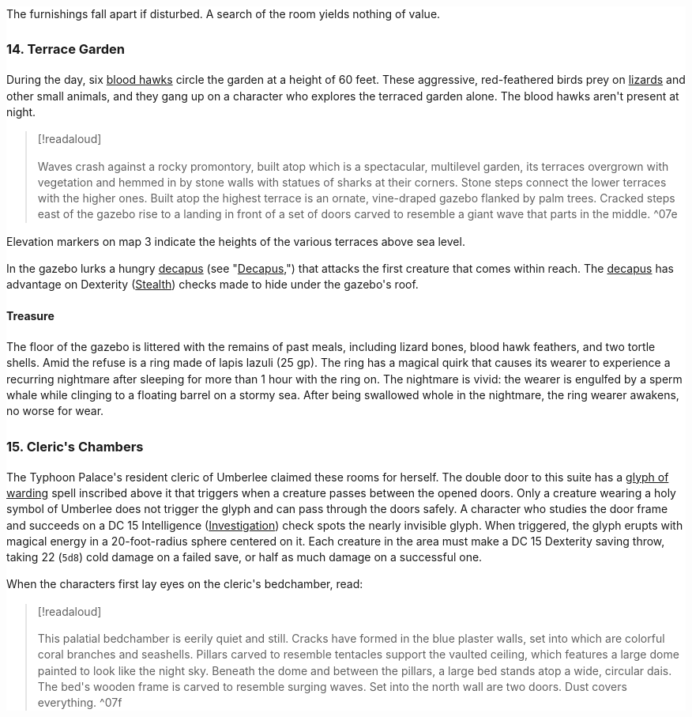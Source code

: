 The furnishings fall apart if disturbed. A search of the room yields nothing of value.

### 14. Terrace Garden

During the day, six [blood hawks](/3-Mechanics/CLI/bestiary/beast/blood-hawk.md) circle the garden at a height of 60 feet. These aggressive, red-feathered birds prey on [lizards](/3-Mechanics/CLI/bestiary/beast/lizard.md) and other small animals, and they gang up on a character who explores the terraced garden alone. The blood hawks aren't present at night.

> [!readaloud] 
> 
> Waves crash against a rocky promontory, built atop which is a spectacular, multilevel garden, its terraces overgrown with vegetation and hemmed in by stone walls with statues of sharks at their corners. Stone steps connect the lower terraces with the higher ones. Built atop the highest terrace is an ornate, vine-draped gazebo flanked by palm trees. Cracked steps east of the gazebo rise to a landing in front of a set of doors carved to resemble a giant wave that parts in the middle.
^07e

Elevation markers on map 3 indicate the heights of the various terraces above sea level.

In the gazebo lurks a hungry [decapus](/3-Mechanics/CLI/bestiary/monstrosity/decapus-ttp.md) (see "[Decapus,](/3-Mechanics/CLI/bestiary/monstrosity/decapus-ttp.md)") that attacks the first creature that comes within reach. The [decapus](/3-Mechanics/CLI/bestiary/monstrosity/decapus-ttp.md) has advantage on Dexterity ([Stealth](/3-Mechanics/CLI/rules/skills.md#Stealth)) checks made to hide under the gazebo's roof.

#### Treasure

The floor of the gazebo is littered with the remains of past meals, including lizard bones, blood hawk feathers, and two tortle shells. Amid the refuse is a ring made of lapis lazuli (25 gp). The ring has a magical quirk that causes its wearer to experience a recurring nightmare after sleeping for more than 1 hour with the ring on. The nightmare is vivid: the wearer is engulfed by a sperm whale while clinging to a floating barrel on a stormy sea. After being swallowed whole in the nightmare, the ring wearer awakens, no worse for wear.

### 15. Cleric's Chambers

The Typhoon Palace's resident cleric of Umberlee claimed these rooms for herself. The double door to this suite has a [glyph of warding](/3-Mechanics/CLI/spells/glyph-of-warding.md) spell inscribed above it that triggers when a creature passes between the opened doors. Only a creature wearing a holy symbol of Umberlee does not trigger the glyph and can pass through the doors safely. A character who studies the door frame and succeeds on a DC 15 Intelligence ([Investigation](/3-Mechanics/CLI/rules/skills.md#Investigation)) check spots the nearly invisible glyph. When triggered, the glyph erupts with magical energy in a 20-foot-radius sphere centered on it. Each creature in the area must make a DC 15 Dexterity saving throw, taking 22 (`5d8`) cold damage on a failed save, or half as much damage on a successful one.

When the characters first lay eyes on the cleric's bedchamber, read:

> [!readaloud] 
> 
> This palatial bedchamber is eerily quiet and still. Cracks have formed in the blue plaster walls, set into which are colorful coral branches and seashells. Pillars carved to resemble tentacles support the vaulted ceiling, which features a large dome painted to look like the night sky. Beneath the dome and between the pillars, a large bed stands atop a wide, circular dais. The bed's wooden frame is carved to resemble surging waves. Set into the north wall are two doors. Dust covers everything.
^07f
